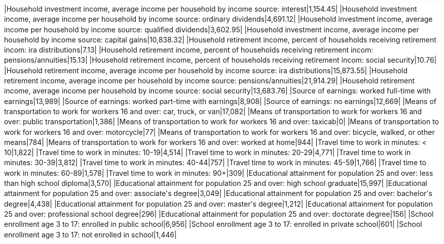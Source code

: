 |Household investment income, average income per household by income source: interest|1,154.45|
|Household investment income, average income per household by income source: ordinary dividends|4,691.12|
|Household investment income, average income per household by income source: qualified dividends|3,602.95|
|Household investment income, average income per household by income source: capital gains|10,838.32|
|Household retirement income, percent of households receiving retirement incom: ira distributions|7.13|
|Household retirement income, percent of households receiving retirement incom: pensions/annuities|15.13|
|Household retirement income, percent of households receiving retirement incom: social security|10.76|
|Household retirement income, average income per household by income source: ira distributions|15,873.55|
|Household retirement income, average income per household by income source: pensions/annuities|21,914.29|
|Household retirement income, average income per household by income source: social security|13,683.76|
|Source of earnings: worked full-time with earnings|13,989|
|Source of earnings: worked part-time with earnings|8,908|
|Source of earnings: no earnings|12,669|
|Means of transportation to work for workers 16 and over: car, truck, or van|17,082|
|Means of transportation to work for workers 16 and over: public transportation|1,386|
|Means of transportation to work for workers 16 and over: taxicab|0|
|Means of transportation to work for workers 16 and over: motorcycle|77|
|Means of transportation to work for workers 16 and over: bicycle, walked, or other means|784|
|Means of transportation to work for workers 16 and over: worked at home|944|
|Travel time to work in minutes: < 10|1,822|
|Travel time to work in minutes: 10-19|4,514|
|Travel time to work in minutes: 20-29|4,771|
|Travel time to work in minutes: 30-39|3,812|
|Travel time to work in minutes: 40-44|757|
|Travel time to work in minutes: 45-59|1,766|
|Travel time to work in minutes: 60-89|1,578|
|Travel time to work in minutes: 90+|309|
|Educational attainment for population 25 and over: less than high school diploma|3,570|
|Educational attainment for population 25 and over: high school graduate|15,997|
|Educational attainment for population 25 and over: associate's degree|3,049|
|Educational attainment for population 25 and over: bachelor's degree|4,438|
|Educational attainment for population 25 and over: master's degree|1,212|
|Educational attainment for population 25 and over: professional school degree|296|
|Educational attainment for population 25 and over: doctorate degree|156|
|School enrollment age 3 to 17: enrolled in public school|6,956|
|School enrollment age 3 to 17: enrolled in private school|601|
|School enrollment age 3 to 17: not enrolled in school|1,446|
